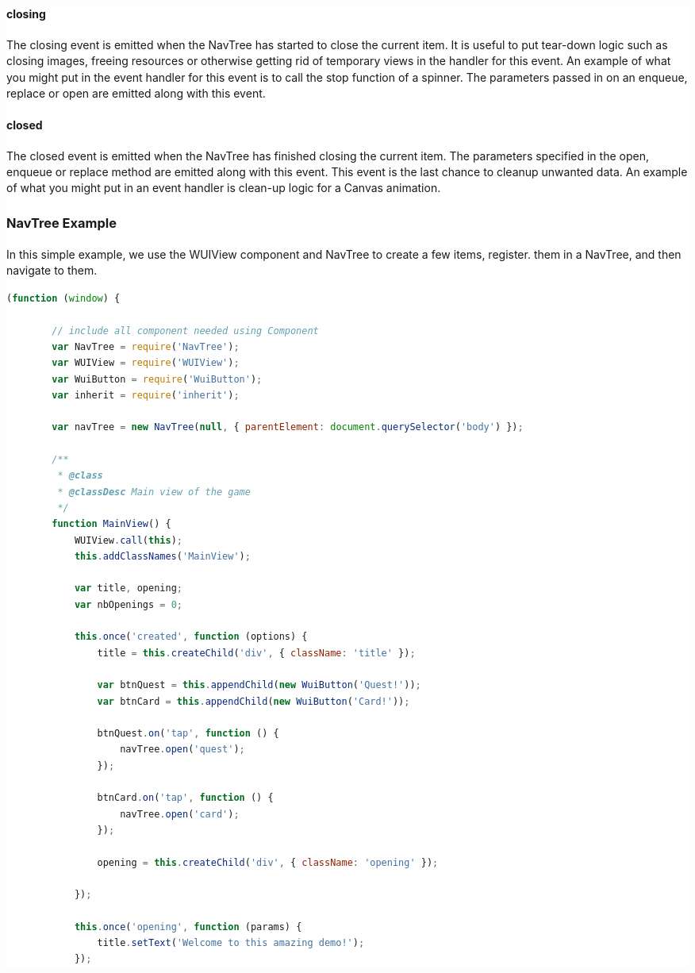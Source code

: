 #### closing

The closing event is emitted when the NavTree has started to close the current item. It is useful to
put tear-down logic such as closing images, freeing resources or otherwise getting rid of temporary
views in the handler for this event. An example of what you might put in the event handler for this
event is to call the stop function of a spinner. The parameters passed in on an enqueue,
replace or open are emitted along with this event.

#### closed

The closed event is emitted when the NavTree has finished closing the current item. The parameters
specified in the open, enqueue or replace method are emitted along with this event. This event
is the last chance to cleanup unwanted data. An example of what you might put in an event handler
is clean-up logic for a Canvas animation.


### NavTree Example

In this simple example, we use the WUIView component and NavTree to create a few items, register.
them in a NavTree, and then navigate to them.

```javascript
(function (window) {

		// include all component needed using Component
		var NavTree = require('NavTree');
		var WUIView = require('WUIView');
		var WuiButton = require('WuiButton');
		var inherit = require('inherit');

		var navTree = new NavTree(null, { parentElement: document.querySelector('body') });

		/**
		 * @class
		 * @classDesc Main view of the game
		 */
		function MainView() {
			WUIView.call(this);
			this.addClassNames('MainView');

			var title, opening;
			var nbOpenings = 0;

			this.once('created', function (options) {
				title = this.createChild('div', { className: 'title' });

				var btnQuest = this.appendChild(new WuiButton('Quest!'));
				var btnCard = this.appendChild(new WuiButton('Card!'));

				btnQuest.on('tap', function () {
					navTree.open('quest');
				});

				btnCard.on('tap', function () {
					navTree.open('card');
				});

				opening = this.createChild('div', { className: 'opening' });

			});

			this.once('opening', function (params) {
				title.setText('Welcome to this amazing demo!');
			});
```